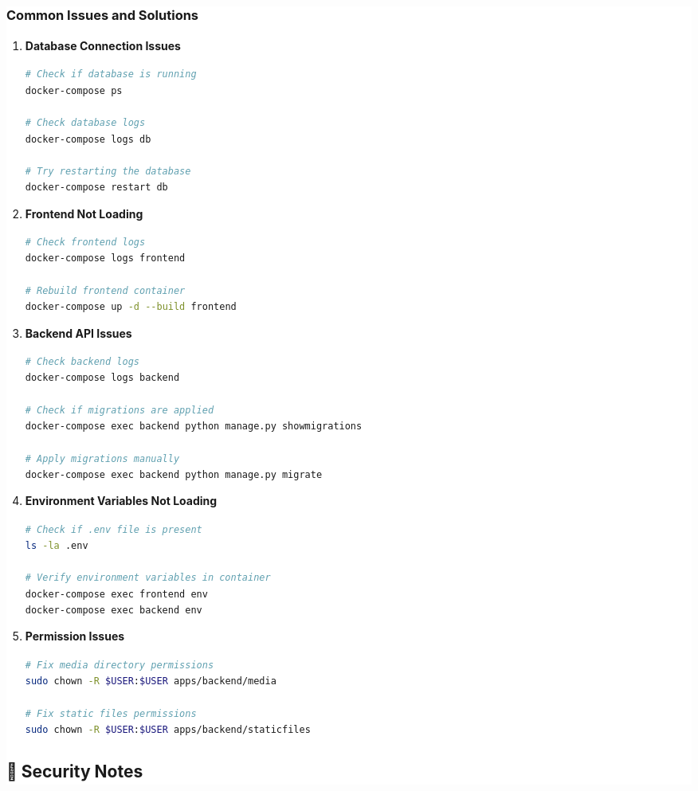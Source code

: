 ### Common Issues and Solutions

1. **Database Connection Issues**
   ```bash
   # Check if database is running
   docker-compose ps
   
   # Check database logs
   docker-compose logs db
   
   # Try restarting the database
   docker-compose restart db
   ```

2. **Frontend Not Loading**
   ```bash
   # Check frontend logs
   docker-compose logs frontend
   
   # Rebuild frontend container
   docker-compose up -d --build frontend
   ```

3. **Backend API Issues**
   ```bash
   # Check backend logs
   docker-compose logs backend
   
   # Check if migrations are applied
   docker-compose exec backend python manage.py showmigrations
   
   # Apply migrations manually
   docker-compose exec backend python manage.py migrate
   ```

4. **Environment Variables Not Loading**
   ```bash
   # Check if .env file is present
   ls -la .env
   
   # Verify environment variables in container
   docker-compose exec frontend env
   docker-compose exec backend env
   ```

5. **Permission Issues**
   ```bash
   # Fix media directory permissions
   sudo chown -R $USER:$USER apps/backend/media
   
   # Fix static files permissions
   sudo chown -R $USER:$USER apps/backend/staticfiles
   ```

## 🔐 Security Notes
